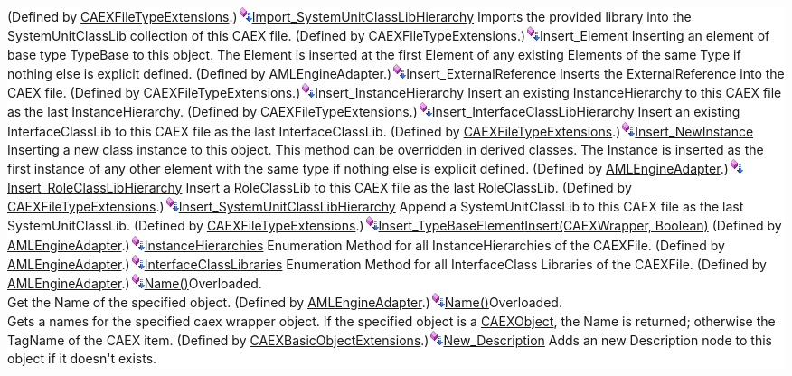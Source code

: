  (Defined by <a href="T_Aml_Engine_CAEX_Extensions_CAEXFileTypeExtensions">CAEXFileTypeExtensions</a>.)</td></tr><tr><td>![Public Extension Method](media/pubextension.gif "Public Extension Method")</td><td><a href="M_Aml_Engine_CAEX_Extensions_CAEXFileTypeExtensions_Import_SystemUnitClassLibHierarchy">Import_SystemUnitClassLibHierarchy</a></td><td>
Imports the provided library into the SystemUnitClassLib collection of this CAEX file.
 (Defined by <a href="T_Aml_Engine_CAEX_Extensions_CAEXFileTypeExtensions">CAEXFileTypeExtensions</a>.)</td></tr><tr><td>![Public Extension Method](media/pubextension.gif "Public Extension Method")</td><td><a href="M_Aml_Engine_Adapter_AMLEngineAdapter_Insert_Element">Insert_Element</a></td><td>
Inserting an element of base type TypeBase to this object. The Element is inserted at the first Element of any existing Elements of the same Type if nothing else is explicit defined.
 (Defined by <a href="T_Aml_Engine_Adapter_AMLEngineAdapter">AMLEngineAdapter</a>.)</td></tr><tr><td>![Public Extension Method](media/pubextension.gif "Public Extension Method")</td><td><a href="M_Aml_Engine_CAEX_Extensions_CAEXFileTypeExtensions_Insert_ExternalReference">Insert_ExternalReference</a></td><td>
Inserts the ExternalReference into the CAEX file.
 (Defined by <a href="T_Aml_Engine_CAEX_Extensions_CAEXFileTypeExtensions">CAEXFileTypeExtensions</a>.)</td></tr><tr><td>![Public Extension Method](media/pubextension.gif "Public Extension Method")</td><td><a href="M_Aml_Engine_CAEX_Extensions_CAEXFileTypeExtensions_Insert_InstanceHierarchy">Insert_InstanceHierarchy</a></td><td>
Insert an existing InstanceHierarchy to this CAEX file as the last InstanceHierarchy.
 (Defined by <a href="T_Aml_Engine_CAEX_Extensions_CAEXFileTypeExtensions">CAEXFileTypeExtensions</a>.)</td></tr><tr><td>![Public Extension Method](media/pubextension.gif "Public Extension Method")</td><td><a href="M_Aml_Engine_CAEX_Extensions_CAEXFileTypeExtensions_Insert_InterfaceClassLibHierarchy">Insert_InterfaceClassLibHierarchy</a></td><td>
Insert an existing InterfaceClassLib to this CAEX file as the last InterfaceClassLib.
 (Defined by <a href="T_Aml_Engine_CAEX_Extensions_CAEXFileTypeExtensions">CAEXFileTypeExtensions</a>.)</td></tr><tr><td>![Public Extension Method](media/pubextension.gif "Public Extension Method")</td><td><a href="M_Aml_Engine_Adapter_AMLEngineAdapter_Insert_NewInstance">Insert_NewInstance</a></td><td>
Inserting a new class instance to this object. This method can be overridden in derived classes. The Instance is inserted as the first instance of any other element with the same type if nothing else is explicit defined.
 (Defined by <a href="T_Aml_Engine_Adapter_AMLEngineAdapter">AMLEngineAdapter</a>.)</td></tr><tr><td>![Public Extension Method](media/pubextension.gif "Public Extension Method")</td><td><a href="M_Aml_Engine_CAEX_Extensions_CAEXFileTypeExtensions_Insert_RoleClassLibHierarchy">Insert_RoleClassLibHierarchy</a></td><td>
Insert a RoleClassLib to this CAEX file as the last RoleClassLib.
 (Defined by <a href="T_Aml_Engine_CAEX_Extensions_CAEXFileTypeExtensions">CAEXFileTypeExtensions</a>.)</td></tr><tr><td>![Public Extension Method](media/pubextension.gif "Public Extension Method")</td><td><a href="M_Aml_Engine_CAEX_Extensions_CAEXFileTypeExtensions_Insert_SystemUnitClassLibHierarchy">Insert_SystemUnitClassLibHierarchy</a></td><td>
Append a SystemUnitClassLib to this CAEX file as the last SystemUnitClassLib.
 (Defined by <a href="T_Aml_Engine_CAEX_Extensions_CAEXFileTypeExtensions">CAEXFileTypeExtensions</a>.)</td></tr><tr><td>![Public Extension Method](media/pubextension.gif "Public Extension Method")</td><td><a href="M_Aml_Engine_Adapter_AMLEngineAdapter_Insert_TypeBaseElement">Insert_TypeBaseElement</a></td><td><a href="M_Aml_Engine_CAEX_CAEXBasicObject_Insert">Insert(CAEXWrapper, Boolean)</a>
 (Defined by <a href="T_Aml_Engine_Adapter_AMLEngineAdapter">AMLEngineAdapter</a>.)</td></tr><tr><td>![Public Extension Method](media/pubextension.gif "Public Extension Method")</td><td><a href="M_Aml_Engine_Adapter_AMLEngineAdapter_InstanceHierarchies">InstanceHierarchies</a></td><td>
Enumeration Method for all InstanceHierarchies of the CAEXFile.
 (Defined by <a href="T_Aml_Engine_Adapter_AMLEngineAdapter">AMLEngineAdapter</a>.)</td></tr><tr><td>![Public Extension Method](media/pubextension.gif "Public Extension Method")</td><td><a href="M_Aml_Engine_Adapter_AMLEngineAdapter_InterfaceClassLibraries">InterfaceClassLibraries</a></td><td>
Enumeration Method for all InterfaceClass Libraries of the CAEXFile.
 (Defined by <a href="T_Aml_Engine_Adapter_AMLEngineAdapter">AMLEngineAdapter</a>.)</td></tr><tr><td>![Public Extension Method](media/pubextension.gif "Public Extension Method")</td><td><a href="M_Aml_Engine_Adapter_AMLEngineAdapter_Name">Name()</a></td><td>Overloaded.  
Get the Name of the specified object.
 (Defined by <a href="T_Aml_Engine_Adapter_AMLEngineAdapter">AMLEngineAdapter</a>.)</td></tr><tr><td>![Public Extension Method](media/pubextension.gif "Public Extension Method")</td><td><a href="M_Aml_Engine_CAEX_Extensions_CAEXBasicObjectExtensions_Name">Name()</a></td><td>Overloaded.  
Gets a names for the specified caex wrapper object. If the specified object is a <a href="T_Aml_Engine_CAEX_CAEXObject">CAEXObject</a>, the Name is returned; otherwise the TagName of the CAEX item.
 (Defined by <a href="T_Aml_Engine_CAEX_Extensions_CAEXBasicObjectExtensions">CAEXBasicObjectExtensions</a>.)</td></tr><tr><td>![Public Extension Method](media/pubextension.gif "Public Extension Method")</td><td><a href="M_Aml_Engine_CAEX_Extensions_CAEXBasicObjectExtensions_New_Description">New_Description</a></td><td>
Adds an new Description node to this object if it doesn't exists.